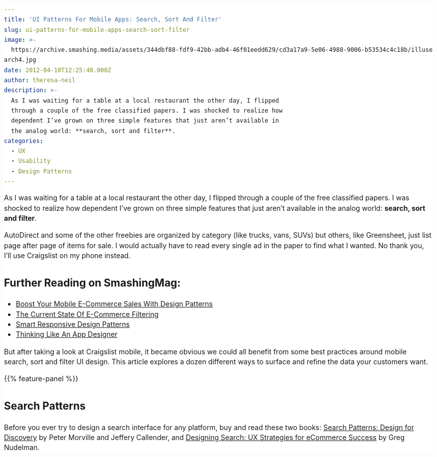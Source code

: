```yaml
---
title: 'UI Patterns For Mobile Apps: Search, Sort And Filter'
slug: ui-patterns-for-mobile-apps-search-sort-filter
image: >-
  https://archive.smashing.media/assets/344dbf88-fdf9-42bb-adb4-46f01eedd629/cd3a17a9-5e06-4988-9006-b53534c4c18b/illusearch4.jpg
date: 2012-04-10T12:25:48.000Z
author: theresa-neil
description: >-
  As I was waiting for a table at a local restaurant the other day, I flipped
  through a couple of the free classified papers. I was shocked to realize how
  dependent I’ve grown on three simple features that just aren’t available in
  the analog world: **search, sort and filter**.
categories:
  - UX
  - Usability
  - Design Patterns
---
```

As I was waiting for a table at a local restaurant the other day, I flipped through a couple of the free classified papers. I was shocked to realize how dependent I’ve grown on three simple features that just aren’t available in the analog world: <strong>search, sort and filter</strong>.

AutoDirect and some of the other freebies are organized by category (like trucks, vans, SUVs) but others, like Greensheet, just list page after page of items for sale. I would actually have to read every single ad in the paper to find what I wanted. No thank you, I’ll use Craigslist on my phone instead.</p>

## <span class="rh">Further Reading</span> on SmashingMag:

*   [Boost Your Mobile E-Commerce Sales With Design Patterns](https://www.smashingmagazine.com/2012/12/boost-your-mobile-e-commerce-sales-with-mobile-design-patterns/)
*   [The Current State Of E-Commerce Filtering](https://www.smashingmagazine.com/2015/04/the-current-state-of-e-commerce-filtering/)
*   [Smart Responsive Design Patterns](https://www.smashingmagazine.com/2016/05/smart-responsive-design-patterns-or-when-off-canvas-isnt-good-enough/)
*   [Thinking Like An App Designer](https://www.smashingmagazine.com/2015/04/thinking-like-an-app-designer/)

But after taking a look at Craigslist mobile, it became obvious we could all benefit from some best practices around mobile search, sort and filter UI design. This article explores a dozen different ways to surface and refine the data your customers want.

{{% feature-panel %}}

## Search Patterns

Before you ever try to design a search interface for any platform, buy and read these two books: <a title="Search Patterns" href="https://amzn.com/0596802277">Search Patterns: Design for Discovery</a> by Peter Morville and Jeffery Callender, and <a title="Designing Search" href="https://amzn.com/0470942231">Designing Search: UX Strategies for eCommerce Success</a> by Greg Nudelman.
